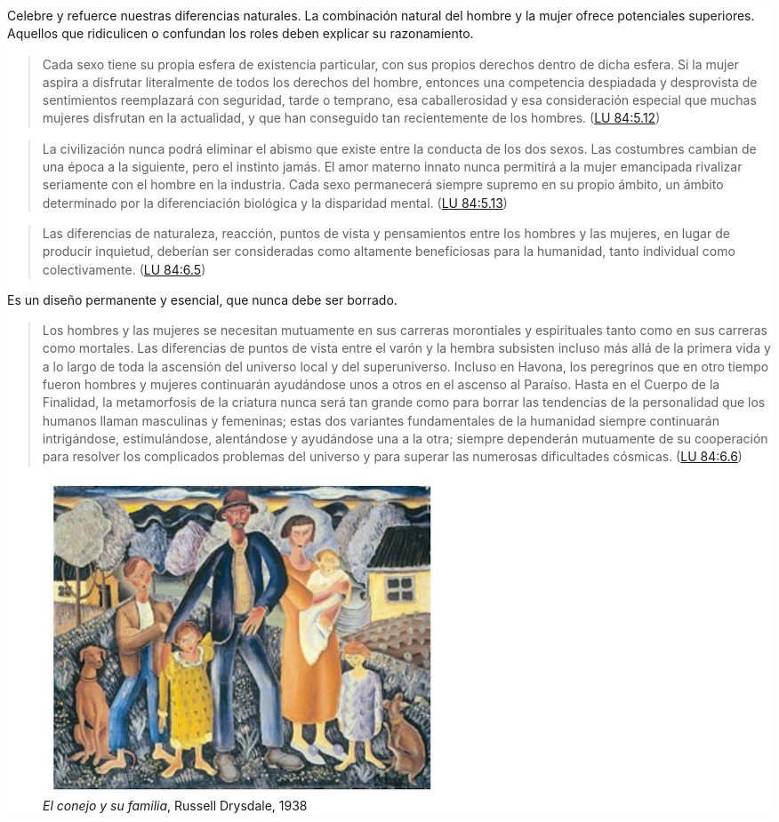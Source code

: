 Celebre y refuerce nuestras diferencias naturales. La combinación natural del hombre y la mujer ofrece potenciales superiores. Aquellos que ridiculicen o confundan los roles deben explicar su razonamiento.

> Cada sexo tiene su propia esfera de existencia particular, con sus propios derechos dentro de dicha esfera. Si la mujer aspira a disfrutar literalmente de todos los derechos del hombre, entonces una competencia despiadada y desprovista de sentimientos reemplazará con seguridad, tarde o temprano, esa caballerosidad y esa consideración especial que muchas mujeres disfrutan en la actualidad, y que han conseguido tan recientemente de los hombres. (<a id="s413_450"></a>[LU 84:5.12](/es/The_Urantia_Book/84#p5_12))

> La civilización nunca podrá eliminar el abismo que existe entre la conducta de los dos sexos. Las costumbres cambian de una época a la siguiente, pero el instinto jamás. El amor materno innato nunca permitirá a la mujer emancipada rivalizar seriamente con el hombre en la industria. Cada sexo permanecerá siempre supremo en su propio ámbito, un ámbito determinado por la diferenciación biológica y la disparidad mental. (<a id="s415_423"></a>[LU 84:5.13](/es/The_Urantia_Book/84#p5_13))

> Las diferencias de naturaleza, reacción, puntos de vista y pensamientos entre los hombres y las mujeres, en lugar de producir inquietud, deberían ser consideradas como altamente beneficiosas para la humanidad, tanto individual como colectivamente. (<a id="s417_251"></a>[LU 84:6.5](/es/The_Urantia_Book/84#p6_5))

Es un diseño permanente y esencial, que nunca debe ser borrado.

> Los hombres y las mujeres se necesitan mutuamente en sus carreras morontiales y espirituales tanto como en sus carreras como mortales. Las diferencias de puntos de vista entre el varón y la hembra subsisten incluso más allá de la primera vida y a lo largo de toda la ascensión del universo local y del superuniverso. Incluso en Havona, los peregrinos que en otro tiempo fueron hombres y mujeres continuarán ayudándose unos a otros en el ascenso al Paraíso. Hasta en el Cuerpo de la Finalidad, la metamorfosis de la criatura nunca será tan grande como para borrar las tendencias de la personalidad que los humanos llaman masculinas y femeninas; estas dos variantes fundamentales de la humanidad siempre continuarán intrigándose, estimulándose, alentándose y ayudándose una a la otra; siempre dependerán mutuamente de su cooperación para resolver los complicados problemas del universo y para superar las numerosas dificultades cósmicas. (<a id="s421_939"></a>[LU 84:6.6](/es/The_Urantia_Book/84#p6_6))

<figure id="Figure_9" class="image urantiapedia">
<img src="/image/article/Neil_Francey/Drysdale.jpg" alt="Russell Drysdale">
<figcaption><em>El conejo y su familia</em>, Russell Drysdale, 1938</figcaption>
</figure>
